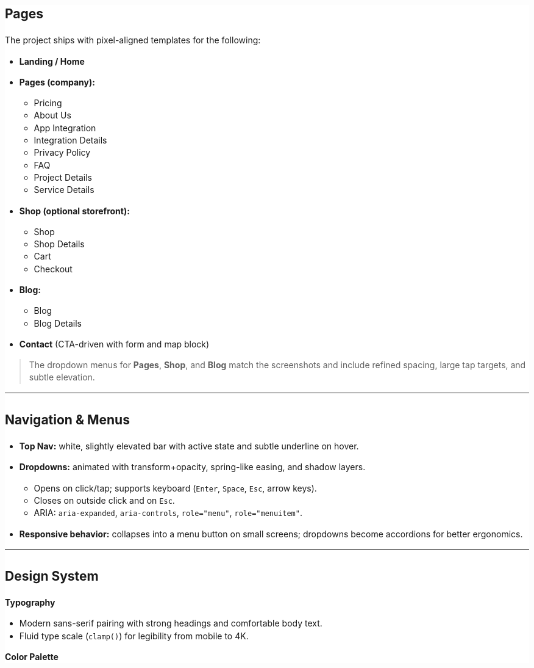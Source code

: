 
## Pages

The project ships with pixel-aligned templates for the following:

* **Landing / Home**
* **Pages (company):**

  * Pricing
  * About Us
  * App Integration
  * Integration Details
  * Privacy Policy
  * FAQ
  * Project Details
  * Service Details
* **Shop (optional storefront):**

  * Shop
  * Shop Details
  * Cart
  * Checkout
* **Blog:**

  * Blog
  * Blog Details
* **Contact** (CTA-driven with form and map block)

> The dropdown menus for **Pages**, **Shop**, and **Blog** match the screenshots and include refined spacing, large tap targets, and subtle elevation.

---

## Navigation & Menus

* **Top Nav:** white, slightly elevated bar with active state and subtle underline on hover.
* **Dropdowns:** animated with transform+opacity, spring-like easing, and shadow layers.

  * Opens on click/tap; supports keyboard (`Enter`, `Space`, `Esc`, arrow keys).
  * Closes on outside click and on `Esc`.
  * ARIA: `aria-expanded`, `aria-controls`, `role="menu"`, `role="menuitem"`.
* **Responsive behavior:** collapses into a menu button on small screens; dropdowns become accordions for better ergonomics.

---

## Design System

**Typography**

* Modern sans-serif pairing with strong headings and comfortable body text.
* Fluid type scale (`clamp()`) for legibility from mobile to 4K.

**Color Palette**
